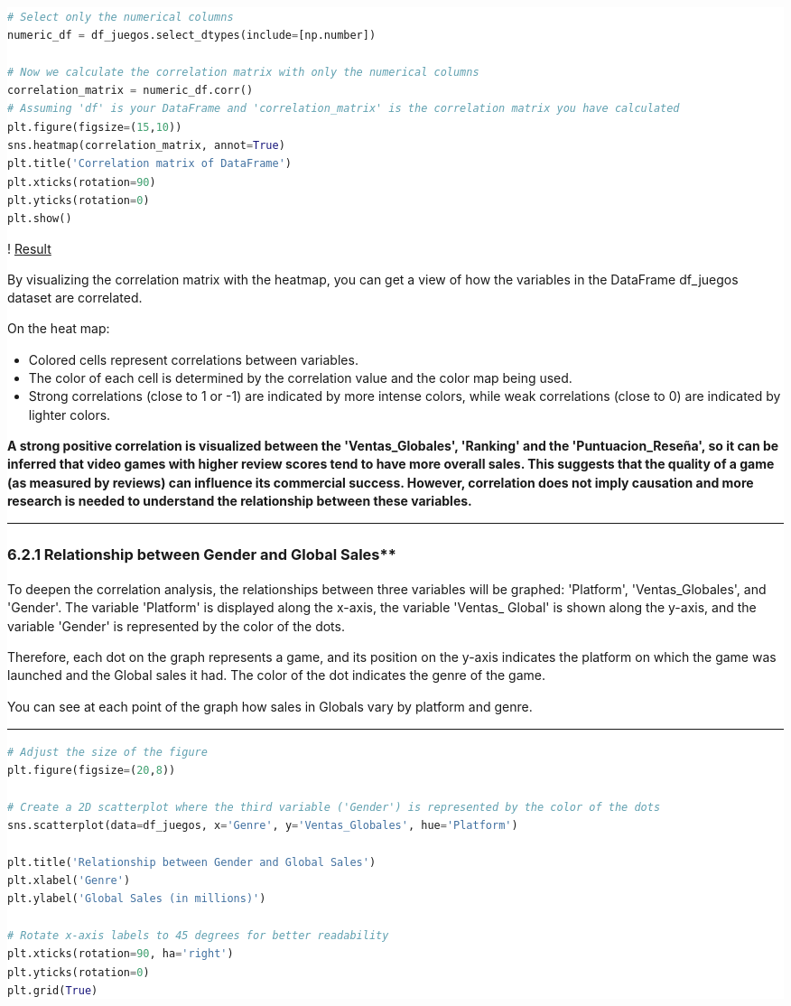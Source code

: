
```python
# Select only the numerical columns
numeric_df = df_juegos.select_dtypes(include=[np.number])

# Now we calculate the correlation matrix with only the numerical columns
correlation_matrix = numeric_df.corr()
# Assuming 'df' is your DataFrame and 'correlation_matrix' is the correlation matrix you have calculated
plt.figure(figsize=(15,10))
sns.heatmap(correlation_matrix, annot=True)
plt.title('Correlation matrix of DataFrame')
plt.xticks(rotation=90)
plt.yticks(rotation=0)
plt.show()
```

! [Result](img/27.png)

By visualizing the correlation matrix with the heatmap, you can get a view of how the variables in the DataFrame df_juegos dataset are correlated.

On the heat map:

- Colored cells represent correlations between variables.
- The color of each cell is determined by the correlation value and the color map being used.
- Strong correlations (close to 1 or -1) are indicated by more intense colors, while weak correlations (close to 0) are indicated by lighter colors.

**A strong positive correlation is visualized between the 'Ventas_Globales', 'Ranking' and the 'Puntuacion_Reseña', so it can be inferred that video games with higher review scores tend to have more overall sales. This suggests that the quality of a game (as measured by reviews) can influence its commercial success. However, correlation does not imply causation and more research is needed to understand the relationship between these variables.**

---

### 6.2.1 Relationship between Gender and Global Sales**

To deepen the correlation analysis, the relationships between three variables will be graphed: 'Platform', 'Ventas_Globales', and 'Gender'. The variable 'Platform' is displayed along the x-axis, the variable 'Ventas_
Global' is shown along the y-axis, and the variable 'Gender' is represented by the color of the dots.

Therefore, each dot on the graph represents a game, and its position on the y-axis indicates the platform on which the game was launched and the Global sales it had. The color of the dot indicates the genre of the game.

You can see at each point of the graph how sales in Globals vary by platform and genre.

---

```python
# Adjust the size of the figure
plt.figure(figsize=(20,8))

# Create a 2D scatterplot where the third variable ('Gender') is represented by the color of the dots
sns.scatterplot(data=df_juegos, x='Genre', y='Ventas_Globales', hue='Platform')

plt.title('Relationship between Gender and Global Sales')
plt.xlabel('Genre')
plt.ylabel('Global Sales (in millions)')

# Rotate x-axis labels to 45 degrees for better readability
plt.xticks(rotation=90, ha='right')  
plt.yticks(rotation=0)   
plt.grid(True)
```